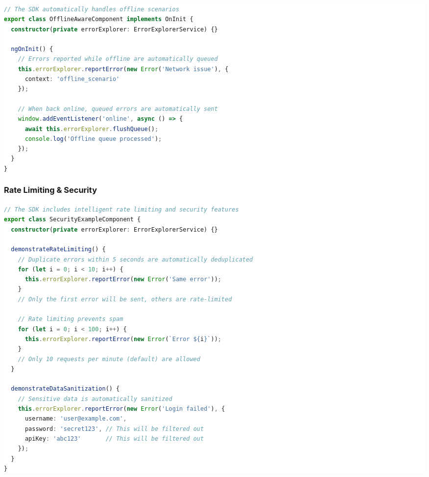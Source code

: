 ```typescript
// The SDK automatically handles offline scenarios
export class OfflineAwareComponent implements OnInit {
  constructor(private errorExplorer: ErrorExplorerService) {}

  ngOnInit() {
    // Errors reported while offline are automatically queued
    this.errorExplorer.reportError(new Error('Network issue'), {
      context: 'offline_scenario'
    });

    // When back online, queued errors are automatically sent
    window.addEventListener('online', async () => {
      await this.errorExplorer.flushQueue();
      console.log('Offline queue processed');
    });
  }
}
```

### Rate Limiting & Security

```typescript
// The SDK includes intelligent rate limiting and security features
export class SecurityExampleComponent {
  constructor(private errorExplorer: ErrorExplorerService) {}

  demonstrateRateLimiting() {
    // Duplicate errors within 5 seconds are automatically deduplicated
    for (let i = 0; i < 10; i++) {
      this.errorExplorer.reportError(new Error('Same error'));
    }
    // Only the first error will be sent, others are rate-limited

    // Rate limiting prevents spam
    for (let i = 0; i < 100; i++) {
      this.errorExplorer.reportError(new Error(`Error ${i}`));
    }
    // Only 10 requests per minute (default) are allowed
  }

  demonstrateDataSanitization() {
    // Sensitive data is automatically sanitized
    this.errorExplorer.reportError(new Error('Login failed'), {
      username: 'user@example.com',
      password: 'secret123', // This will be filtered out
      apiKey: 'abc123'       // This will be filtered out
    });
  }
}
```
